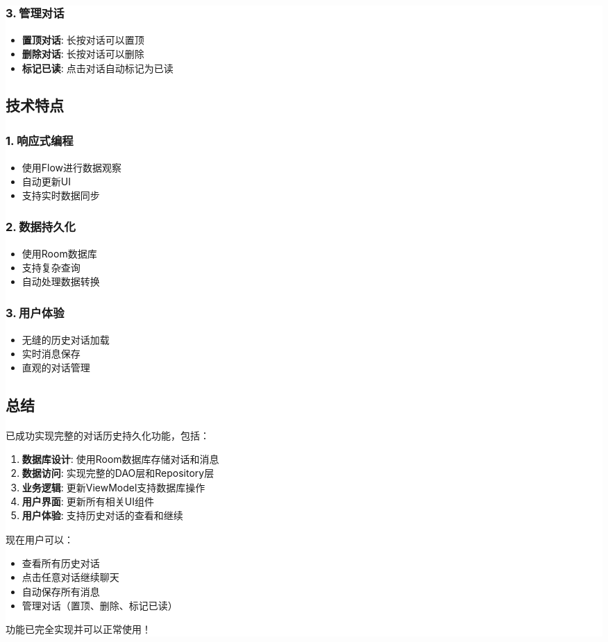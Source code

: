 ### 3. 管理对话
- **置顶对话**: 长按对话可以置顶
- **删除对话**: 长按对话可以删除
- **标记已读**: 点击对话自动标记为已读

## 技术特点

### 1. 响应式编程
- 使用Flow进行数据观察
- 自动更新UI
- 支持实时数据同步

### 2. 数据持久化
- 使用Room数据库
- 支持复杂查询
- 自动处理数据转换

### 3. 用户体验
- 无缝的历史对话加载
- 实时消息保存
- 直观的对话管理

## 总结

已成功实现完整的对话历史持久化功能，包括：

1. **数据库设计**: 使用Room数据库存储对话和消息
2. **数据访问**: 实现完整的DAO层和Repository层
3. **业务逻辑**: 更新ViewModel支持数据库操作
4. **用户界面**: 更新所有相关UI组件
5. **用户体验**: 支持历史对话的查看和继续

现在用户可以：
- 查看所有历史对话
- 点击任意对话继续聊天
- 自动保存所有消息
- 管理对话（置顶、删除、标记已读）

功能已完全实现并可以正常使用！
